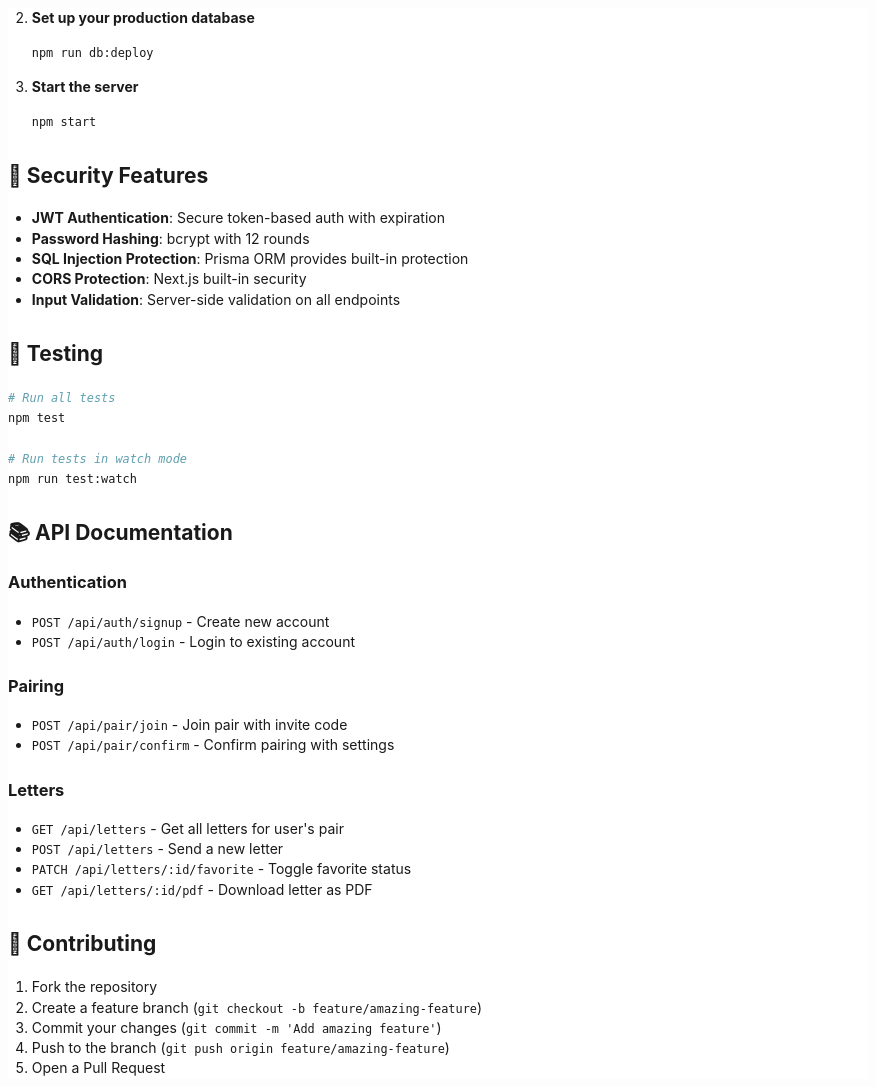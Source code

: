 2. **Set up your production database**
   ```bash
   npm run db:deploy
   ```

3. **Start the server**
   ```bash
   npm start
   ```

## 🔐 Security Features

- **JWT Authentication**: Secure token-based auth with expiration
- **Password Hashing**: bcrypt with 12 rounds
- **SQL Injection Protection**: Prisma ORM provides built-in protection
- **CORS Protection**: Next.js built-in security
- **Input Validation**: Server-side validation on all endpoints

## 🧪 Testing

```bash
# Run all tests
npm test

# Run tests in watch mode
npm run test:watch
```

## 📚 API Documentation

### Authentication

- `POST /api/auth/signup` - Create new account
- `POST /api/auth/login` - Login to existing account

### Pairing

- `POST /api/pair/join` - Join pair with invite code
- `POST /api/pair/confirm` - Confirm pairing with settings

### Letters

- `GET /api/letters` - Get all letters for user's pair
- `POST /api/letters` - Send a new letter
- `PATCH /api/letters/:id/favorite` - Toggle favorite status
- `GET /api/letters/:id/pdf` - Download letter as PDF

## 🤝 Contributing

1. Fork the repository
2. Create a feature branch (`git checkout -b feature/amazing-feature`)
3. Commit your changes (`git commit -m 'Add amazing feature'`)
4. Push to the branch (`git push origin feature/amazing-feature`)
5. Open a Pull Request
